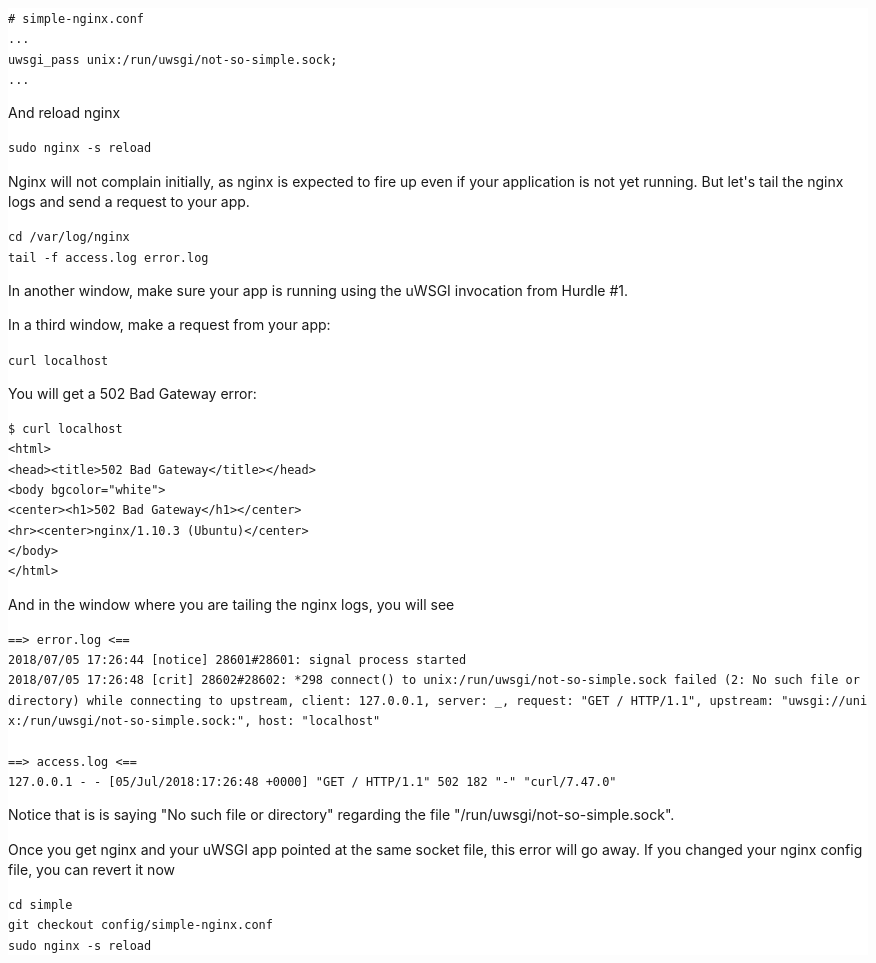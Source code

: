     # simple-nginx.conf
    ...
    uwsgi_pass unix:/run/uwsgi/not-so-simple.sock;
    ...


And reload nginx

    sudo nginx -s reload

Nginx will not complain initially, as nginx is expected to fire up even if your
application is not yet running. But let's tail the nginx logs and
send a request to your app.

    cd /var/log/nginx
    tail -f access.log error.log

In another window, make sure your app is running using the uWSGI invocation
from Hurdle #1.

In a third window, make a request from your app:


    curl localhost

You will get a 502 Bad Gateway error:

    $ curl localhost
    <html>
    <head><title>502 Bad Gateway</title></head>
    <body bgcolor="white">
    <center><h1>502 Bad Gateway</h1></center>
    <hr><center>nginx/1.10.3 (Ubuntu)</center>
    </body>
    </html>


And in the window where you are tailing the nginx logs, you will see

    ==> error.log <==
    2018/07/05 17:26:44 [notice] 28601#28601: signal process started
    2018/07/05 17:26:48 [crit] 28602#28602: *298 connect() to unix:/run/uwsgi/not-so-simple.sock failed (2: No such file or directory) while connecting to upstream, client: 127.0.0.1, server: _, request: "GET / HTTP/1.1", upstream: "uwsgi://unix:/run/uwsgi/not-so-simple.sock:", host: "localhost"

    ==> access.log <==
    127.0.0.1 - - [05/Jul/2018:17:26:48 +0000] "GET / HTTP/1.1" 502 182 "-" "curl/7.47.0"


Notice that is is saying "No such file or directory" regarding the file "/run/uwsgi/not-so-simple.sock".

Once you get nginx and your uWSGI app pointed at the same socket file, this error
will go away. If you changed your nginx config file, you can revert it now

    cd simple
    git checkout config/simple-nginx.conf
    sudo nginx -s reload
